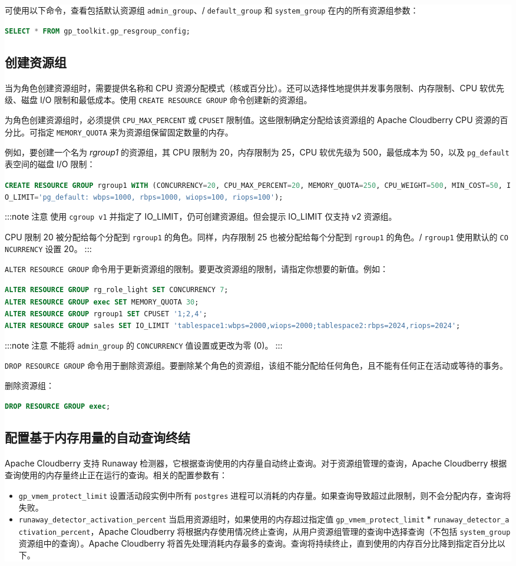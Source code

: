 可使用以下命令，查看包括默认资源组 `admin_group`、/ `default_group` 和 `system_group` 在内的所有资源组参数：

``` sql
SELECT * FROM gp_toolkit.gp_resgroup_config;
```

## 创建资源组

当为角色创建资源组时，需要提供名称和 CPU 资源分配模式（核或百分比）。还可以选择性地提供并发事务限制、内存限制、CPU 软优先级、磁盘 I/O 限制和最低成本。使用 `CREATE RESOURCE GROUP` 命令创建新的资源组。

为角色创建资源组时，必须提供 `CPU_MAX_PERCENT` 或 `CPUSET` 限制值。这些限制确定分配给该资源组的 Apache Cloudberry CPU 资源的百分比。可指定 `MEMORY_QUOTA` 来为资源组保留固定数量的内存。

例如，要创建一个名为 *rgroup1* 的资源组，其 CPU 限制为 20，内存限制为 25，CPU 软优先级为 500，最低成本为 50，以及 `pg_default` 表空间的磁盘 I/O 限制：

``` sql
CREATE RESOURCE GROUP rgroup1 WITH (CONCURRENCY=20, CPU_MAX_PERCENT=20, MEMORY_QUOTA=250, CPU_WEIGHT=500, MIN_COST=50, IO_LIMIT='pg_default: wbps=1000, rbps=1000, wiops=100, riops=100');
```

:::note 注意
使用 `cgroup v1` 并指定了 IO_LIMIT，仍可创建资源组。但会提示 IO_LIMIT 仅支持 v2 资源组。

CPU 限制 20 被分配给每个分配到 `rgroup1` 的角色。同样，内存限制 25 也被分配给每个分配到 `rgroup1` 的角色。/ `rgroup1` 使用默认的 `CONCURRENCY` 设置 20。
:::

`ALTER RESOURCE GROUP` 命令用于更新资源组的限制。要更改资源组的限制，请指定你想要的新值。例如：

``` sql
ALTER RESOURCE GROUP rg_role_light SET CONCURRENCY 7;
ALTER RESOURCE GROUP exec SET MEMORY_QUOTA 30;
ALTER RESOURCE GROUP rgroup1 SET CPUSET '1;2,4';
ALTER RESOURCE GROUP sales SET IO_LIMIT 'tablespace1:wbps=2000,wiops=2000;tablespace2:rbps=2024,riops=2024'; 
```
:::note 注意
不能将 `admin_group` 的 `CONCURRENCY` 值设置或更改为零 (0)。
:::

`DROP RESOURCE GROUP` 命令用于删除资源组。要删除某个角色的资源组，该组不能分配给任何角色，且不能有任何正在活动或等待的事务。

删除资源组：

``` sql
DROP RESOURCE GROUP exec; 
```

## 配置基于内存用量的自动查询终结

Apache Cloudberry 支持 Runaway 检测器，它根据查询使用的内存量自动终止查询。对于资源组管理的查询，Apache Cloudberry 根据查询使用的内存量终止正在运行的查询。相关的配置参数有：

- `gp_vmem_protect_limit` 设置活动段实例中所有 `postgres` 进程可以消耗的内存量。如果查询导致超过此限制，则不会分配内存，查询将失败。
- `runaway_detector_activation_percent` 当启用资源组时，如果使用的内存超过指定值 `gp_vmem_protect_limit` * `runaway_detector_activation_percent`，Apache Cloudberry 将根据内存使用情况终止查询，从用户资源组管理的查询中选择查询（不包括 `system_group` 资源组中的查询）。Apache Cloudberry 将首先处理消耗内存最多的查询。查询将持续终止，直到使用的内存百分比降到指定百分比以下。
